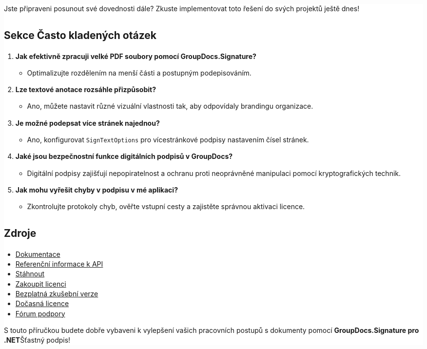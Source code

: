 Jste připraveni posunout své dovednosti dále? Zkuste implementovat toto řešení do svých projektů ještě dnes!

## Sekce Často kladených otázek

1. **Jak efektivně zpracuji velké PDF soubory pomocí GroupDocs.Signature?**
   - Optimalizujte rozdělením na menší části a postupným podepisováním.

2. **Lze textové anotace rozsáhle přizpůsobit?**
   - Ano, můžete nastavit různé vizuální vlastnosti tak, aby odpovídaly brandingu organizace.

3. **Je možné podepsat více stránek najednou?**
   - Ano, konfigurovat `SignTextOptions` pro vícestránkové podpisy nastavením čísel stránek.

4. **Jaké jsou bezpečnostní funkce digitálních podpisů v GroupDocs?**
   - Digitální podpisy zajišťují nepopiratelnost a ochranu proti neoprávněné manipulaci pomocí kryptografických technik.

5. **Jak mohu vyřešit chyby v podpisu v mé aplikaci?**
   - Zkontrolujte protokoly chyb, ověřte vstupní cesty a zajistěte správnou aktivaci licence.

## Zdroje
- [Dokumentace](https://docs.groupdocs.com/signature/net/)
- [Referenční informace k API](https://reference.groupdocs.com/signature/net/)
- [Stáhnout](https://releases.groupdocs.com/signature/net/)
- [Zakoupit licenci](https://purchase.groupdocs.com/buy)
- [Bezplatná zkušební verze](https://releases.groupdocs.com/signature/net/)
- [Dočasná licence](https://purchase.groupdocs.com/temporary-license/)
- [Fórum podpory](https://forum.groupdocs.com/c/signature/)

S touto příručkou budete dobře vybaveni k vylepšení vašich pracovních postupů s dokumenty pomocí **GroupDocs.Signature pro .NET**Šťastný podpis!